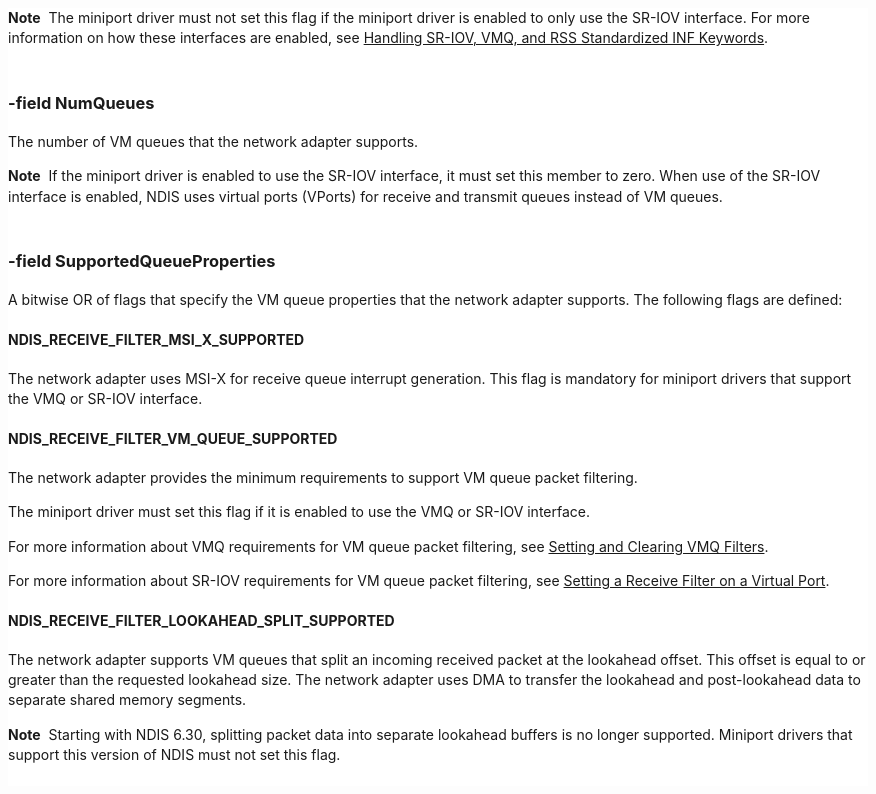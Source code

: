 <div class="alert"><b>Note</b>  The miniport driver must not set this flag if the miniport driver is enabled to only use the SR-IOV interface. For more information on how these interfaces are enabled, see <a href="https://docs.microsoft.com/windows-hardware/drivers/network/handling-sr-iov--vmq--and-rss-standardized-inf-keywords">Handling SR-IOV, VMQ, and RSS Standardized INF Keywords</a>.</div>
<div> </div>

### -field NumQueues

The number of VM queues that the network adapter supports.

<div class="alert"><b>Note</b>  If the miniport driver is enabled to use the SR-IOV interface, it must set this member to zero. When use of the SR-IOV interface is enabled, NDIS uses virtual ports (VPorts) for receive and transmit queues instead of VM queues.
</div>
<div> </div>

### -field SupportedQueueProperties

A bitwise OR of flags that specify the VM queue properties that the network adapter supports. The
     following flags are defined:
     





#### NDIS_RECEIVE_FILTER_MSI_X_SUPPORTED

The network adapter uses MSI-X for receive queue interrupt generation. This flag is mandatory for miniport drivers that support the VMQ or SR-IOV interface.



#### NDIS_RECEIVE_FILTER_VM_QUEUE_SUPPORTED

The network adapter provides the minimum requirements to support VM  queue packet filtering. 

The miniport driver must set this flag if it is enabled to use the VMQ or SR-IOV interface.

For more information about VMQ requirements for VM queue packet filtering, see <a href="https://docs.microsoft.com/windows-hardware/drivers/network/setting-and-clearing-vmq-filters">Setting and Clearing VMQ Filters</a>.



For more information about SR-IOV requirements for VM queue packet filtering, see <a href="https://docs.microsoft.com/windows-hardware/drivers/network/setting-a-receive-filter-on-a-virtual-port">Setting a Receive Filter on a Virtual Port</a>.





#### NDIS_RECEIVE_FILTER_LOOKAHEAD_SPLIT_SUPPORTED

The network adapter supports VM queues that split an incoming received packet at the lookahead
       offset. This offset is equal to or greater than the requested lookahead size. The network adapter uses DMA to transfer the lookahead
       and post-lookahead data to separate shared memory segments.

<div class="alert"><b>Note</b>  Starting with NDIS 6.30, splitting packet data into separate lookahead buffers is no longer supported. Miniport drivers that support this version of NDIS must not set this flag.</div>
<div> </div>
